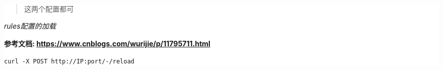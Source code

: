 > 这两个配置都可



*rules配置的加载*

**参考文档: https://www.cnblogs.com/wurijie/p/11795711.html**

```shell
curl -X POST http://IP:port/-/reload
```



